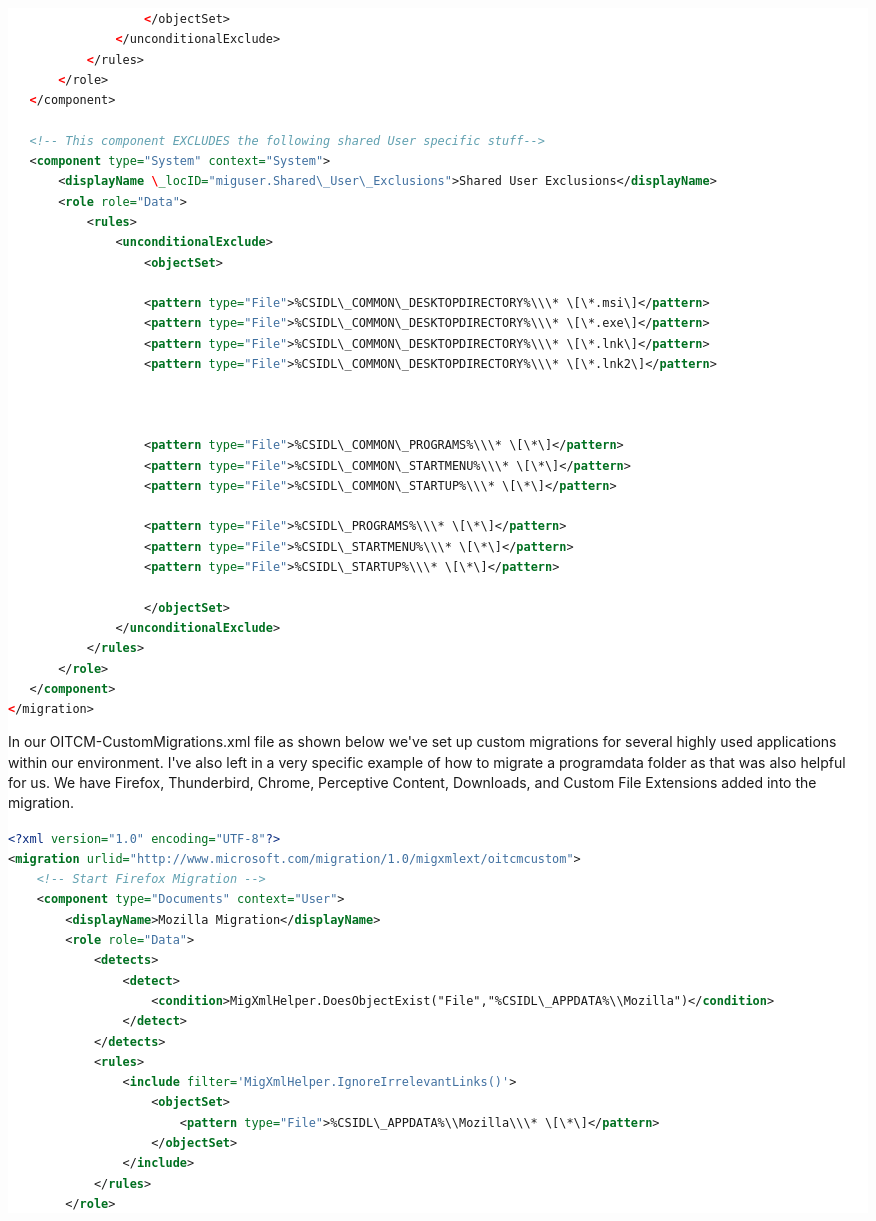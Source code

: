 ```xml
                   </objectSet>
               </unconditionalExclude>
           </rules>
       </role>
   </component>

   <!-- This component EXCLUDES the following shared User specific stuff-->
   <component type="System" context="System">
       <displayName \_locID="miguser.Shared\_User\_Exclusions">Shared User Exclusions</displayName>
       <role role="Data">
           <rules>
               <unconditionalExclude>
                   <objectSet>

                   <pattern type="File">%CSIDL\_COMMON\_DESKTOPDIRECTORY%\\\* \[\*.msi\]</pattern>
                   <pattern type="File">%CSIDL\_COMMON\_DESKTOPDIRECTORY%\\\* \[\*.exe\]</pattern>
                   <pattern type="File">%CSIDL\_COMMON\_DESKTOPDIRECTORY%\\\* \[\*.lnk\]</pattern>
                   <pattern type="File">%CSIDL\_COMMON\_DESKTOPDIRECTORY%\\\* \[\*.lnk2\]</pattern>



                   <pattern type="File">%CSIDL\_COMMON\_PROGRAMS%\\\* \[\*\]</pattern>
                   <pattern type="File">%CSIDL\_COMMON\_STARTMENU%\\\* \[\*\]</pattern>
                   <pattern type="File">%CSIDL\_COMMON\_STARTUP%\\\* \[\*\]</pattern>

                   <pattern type="File">%CSIDL\_PROGRAMS%\\\* \[\*\]</pattern>                      
                   <pattern type="File">%CSIDL\_STARTMENU%\\\* \[\*\]</pattern>
                   <pattern type="File">%CSIDL\_STARTUP%\\\* \[\*\]</pattern>

                   </objectSet>
               </unconditionalExclude>
           </rules>
       </role>
   </component>
</migration>
```

In our OITCM-CustomMigrations.xml file as shown below we've set up custom migrations for several highly used applications within our environment. I've also left in a very specific example of how to migrate a programdata folder as that was also helpful for us. We have Firefox, Thunderbird, Chrome, Perceptive Content, Downloads, and Custom File Extensions added into the migration.

```xml
<?xml version="1.0" encoding="UTF-8"?>
<migration urlid="http://www.microsoft.com/migration/1.0/migxmlext/oitcmcustom">
    <!-- Start Firefox Migration -->
    <component type="Documents" context="User">
        <displayName>Mozilla Migration</displayName>
        <role role="Data">
            <detects>
                <detect>
                    <condition>MigXmlHelper.DoesObjectExist("File","%CSIDL\_APPDATA%\\Mozilla")</condition>
                </detect>
            </detects>
            <rules>
                <include filter='MigXmlHelper.IgnoreIrrelevantLinks()'>
                    <objectSet>
                        <pattern type="File">%CSIDL\_APPDATA%\\Mozilla\\\* \[\*\]</pattern>
                    </objectSet>
                </include>
            </rules>
        </role>
```